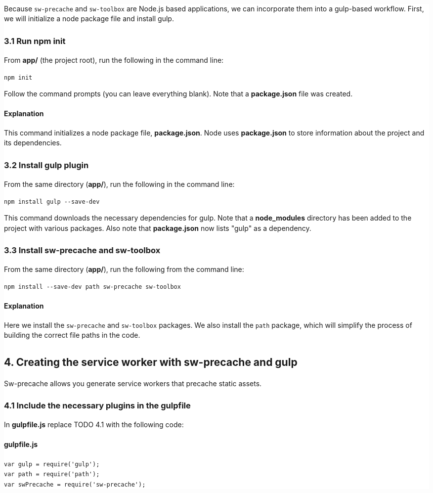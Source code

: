 


Because `sw-precache` and `sw-toolbox` are Node.js based applications, we can incorporate them into a gulp-based workflow. First, we will initialize a node package file and install gulp. 

### 3.1 Run npm init

From __app/__ (the project root), run the following in the command line:

    npm init

Follow the command prompts (you can leave everything blank). Note that a __package.json__ file was created.

#### Explanation

This command initializes a node package file, __package.json__. Node uses __package.json__ to store information about the project and its dependencies.

### 3.2 Install gulp plugin

From the same directory (__app/__), run the following in the command line:

    npm install gulp --save-dev

This command downloads the necessary dependencies for gulp. Note that a __node_modules__ directory has been added to the project with various packages. Also note that __package.json__ now lists "gulp" as a dependency.

### 3.3 Install sw-precache and sw-toolbox

From the same directory (__app/__), run the following from the command line:

    npm install --save-dev path sw-precache sw-toolbox

#### Explanation

Here we install the `sw-precache` and `sw-toolbox` packages. We also install the `path` package, which will simplify the process of building the correct file paths in the code.

<a id="4">


## 4. Creating the service worker with sw-precache and gulp




Sw-precache allows you generate service workers that precache static assets.

### 4.1 Include the necessary plugins in the gulpfile

In <strong>gulpfile.js</strong> replace TODO 4.1 with the following code:

#### gulpfile.js

```
var gulp = require('gulp');
var path = require('path');
var swPrecache = require('sw-precache');
```
